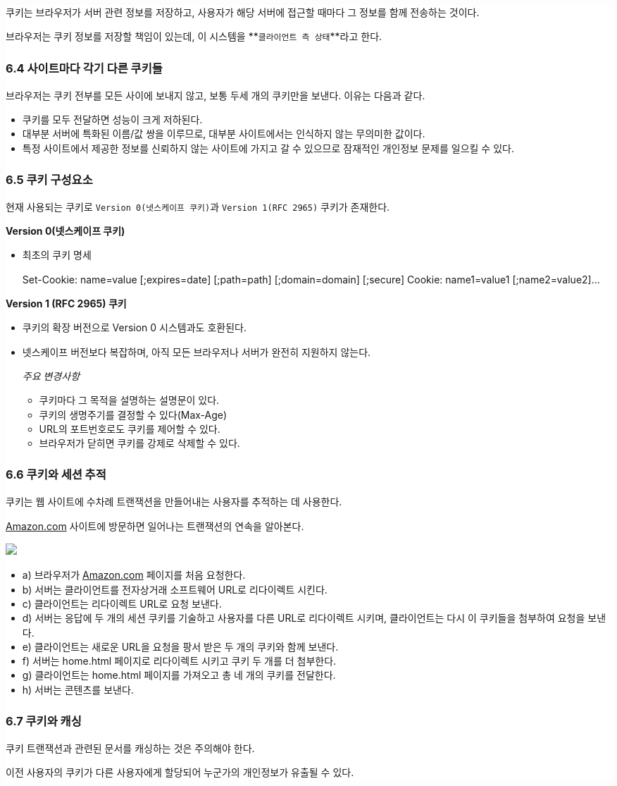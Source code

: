 쿠키는 브라우저가 서버 관련 정보를 저장하고, 사용자가 해당 서버에 접근할 때마다 그 정보를 함께 전송하는 것이다.

브라우저는 쿠키 정보를 저장할 책임이 있는데, 이 시스템을 **`클라이언트 측 상태`**라고 한다.

### 6.4 사이트마다 각기 다른 쿠키들

브라우저는 쿠키 전부를 모든 사이에 보내지 않고, 보통 두세 개의 쿠키만을 보낸다. 이유는 다음과 같다.

- 쿠키를 모두 전달하면 성능이 크게 저하된다.
- 대부분 서버에 특화된 이름/값 쌍을 이루므로, 대부분 사이트에서는 인식하지 않는 무의미한 값이다.
- 특정 사이트에서 제공한 정보를 신뢰하지 않는 사이트에 가지고 갈 수 있으므로 잠재적인 개인정보 문제를 일으킬 수 있다.

### 6.5 쿠키 구성요소

현재 사용되는 쿠키로 `Version 0(넷스케이프 쿠키)`과 `Version 1(RFC 2965)` 쿠키가 존재한다.

**Version 0(넷스케이프 쿠키)**

- 최초의 쿠키 명세

    Set-Cookie: name=value [;expires=date] [;path=path] [;domain=domain] [;secure]
    Cookie: name1=value1 [;name2=value2]...

**Version 1 (RFC 2965) 쿠키**

- 쿠키의 확장 버전으로 Version 0 시스템과도 호환된다.
- 넷스케이프 버전보다 복잡하며, 아직 모든 브라우저나 서버가 완전히 지원하지 않는다.

    *주요 변경사항*

    - 쿠키마다 그 목적을 설명하는 설명문이 있다.
    - 쿠키의 생명주기를 결정할 수 있다(Max-Age)
    - URL의 포트번호로도 쿠키를 제어할 수 있다.
    - 브라우저가 닫히면 쿠키를 강제로 삭제할 수 있다.

### 6.6 쿠키와 세션 추적

쿠키는 웹 사이트에 수차례 트랜잭션을 만들어내는 사용자를 추적하는 데 사용한다.

[Amazon.com](http://amazon.com) 사이트에 방문하면 일어나는 트랜잭션의 연속을 알아본다.

![](/images/http-guide-chap11.png)

- a) 브라우저가 [Amazon.com](http://amazon.com) 페이지를 처음 요청한다.
- b) 서버는 클라이언트를 전자상거래 소프트웨어 URL로 리다이렉트 시킨다.
- c) 클라이언트는 리다이렉트 URL로 요청 보낸다.
- d) 서버는 응답에 두 개의 세션 쿠키를 기술하고 사용자를 다른 URL로 리다이렉트 시키며, 클라이언트는 다시 이 쿠키들을 첨부하여 요청을 보낸다.
- e) 클라이언트는 새로운 URL을 요청을 팡서 받은 두 개의 쿠키와 함께 보낸다.
- f) 서버는 home.html 페이지로 리다이렉트 시키고 쿠키 두 개를 더 첨부한다.
- g) 클라이언트는 home.html 페이지를 가져오고 총 네 개의 쿠키를 전달한다.
- h) 서버는 콘텐츠를 보낸다.

### 6.7 쿠키와 캐싱

쿠키 트랜잭션과 관련된 문서를 캐싱하는 것은 주의해야 한다.

이전 사용자의 쿠키가 다른 사용자에게 할당되어 누군가의 개인정보가 유출될 수 있다.
